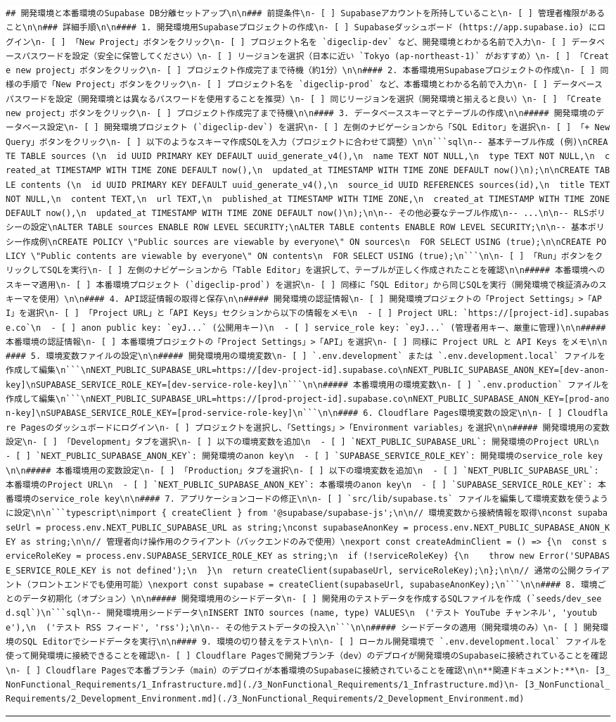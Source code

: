```
## 開発環境と本番環境のSupabase DB分離セットアップ\n\n### 前提条件\n- [ ] Supabaseアカウントを所持していること\n- [ ] 管理者権限があること\n\n### 詳細手順\n\n#### 1. 開発環境用Supabaseプロジェクトの作成\n- [ ] Supabaseダッシュボード (https://app.supabase.io) にログイン\n- [ ] 「New Project」ボタンをクリック\n- [ ] プロジェクト名を `digeclip-dev` など、開発環境とわかる名前で入力\n- [ ] データベースパスワードを設定（安全に保管してください）\n- [ ] リージョンを選択（日本に近い `Tokyo (ap-northeast-1)` がおすすめ）\n- [ ] 「Create new project」ボタンをクリック\n- [ ] プロジェクト作成完了まで待機（約1分）\n\n#### 2. 本番環境用Supabaseプロジェクトの作成\n- [ ] 同様の手順で「New Project」ボタンをクリック\n- [ ] プロジェクト名を `digeclip-prod` など、本番環境とわかる名前で入力\n- [ ] データベースパスワードを設定（開発環境とは異なるパスワードを使用することを推奨）\n- [ ] 同じリージョンを選択（開発環境と揃えると良い）\n- [ ] 「Create new project」ボタンをクリック\n- [ ] プロジェクト作成完了まで待機\n\n#### 3. データベーススキーマとテーブルの作成\n\n##### 開発環境のデータベース設定\n- [ ] 開発環境プロジェクト (`digeclip-dev`) を選択\n- [ ] 左側のナビゲーションから「SQL Editor」を選択\n- [ ] 「+ New Query」ボタンをクリック\n- [ ] 以下のようなスキーマ作成SQLを入力（プロジェクトに合わせて調整）\n\n```sql\n-- 基本テーブル作成 (例)\nCREATE TABLE sources (\n  id UUID PRIMARY KEY DEFAULT uuid_generate_v4(),\n  name TEXT NOT NULL,\n  type TEXT NOT NULL,\n  created_at TIMESTAMP WITH TIME ZONE DEFAULT now(),\n  updated_at TIMESTAMP WITH TIME ZONE DEFAULT now()\n);\n\nCREATE TABLE contents (\n  id UUID PRIMARY KEY DEFAULT uuid_generate_v4(),\n  source_id UUID REFERENCES sources(id),\n  title TEXT NOT NULL,\n  content TEXT,\n  url TEXT,\n  published_at TIMESTAMP WITH TIME ZONE,\n  created_at TIMESTAMP WITH TIME ZONE DEFAULT now(),\n  updated_at TIMESTAMP WITH TIME ZONE DEFAULT now()\n);\n\n-- その他必要なテーブル作成\n-- ...\n\n-- RLSポリシーの設定\nALTER TABLE sources ENABLE ROW LEVEL SECURITY;\nALTER TABLE contents ENABLE ROW LEVEL SECURITY;\n\n-- 基本ポリシー作成例\nCREATE POLICY \"Public sources are viewable by everyone\" ON sources\n  FOR SELECT USING (true);\n\nCREATE POLICY \"Public contents are viewable by everyone\" ON contents\n  FOR SELECT USING (true);\n```\n\n- [ ] 「Run」ボタンをクリックしてSQLを実行\n- [ ] 左側のナビゲーションから「Table Editor」を選択して、テーブルが正しく作成されたことを確認\n\n##### 本番環境へのスキーマ適用\n- [ ] 本番環境プロジェクト (`digeclip-prod`) を選択\n- [ ] 同様に「SQL Editor」から同じSQLを実行（開発環境で検証済みのスキーマを使用）\n\n#### 4. API認証情報の取得と保存\n\n##### 開発環境の認証情報\n- [ ] 開発環境プロジェクトの「Project Settings」>「API」を選択\n- [ ] 「Project URL」と「API Keys」セクションから以下の情報をメモ\n  - [ ] Project URL: `https://[project-id].supabase.co`\n  - [ ] anon public key: `eyJ...` (公開用キー)\n  - [ ] service_role key: `eyJ...` (管理者用キー、厳重に管理)\n\n##### 本番環境の認証情報\n- [ ] 本番環境プロジェクトの「Project Settings」>「API」を選択\n- [ ] 同様に Project URL と API Keys をメモ\n\n#### 5. 環境変数ファイルの設定\n\n##### 開発環境用の環境変数\n- [ ] `.env.development` または `.env.development.local` ファイルを作成して編集\n```\nNEXT_PUBLIC_SUPABASE_URL=https://[dev-project-id].supabase.co\nNEXT_PUBLIC_SUPABASE_ANON_KEY=[dev-anon-key]\nSUPABASE_SERVICE_ROLE_KEY=[dev-service-role-key]\n```\n\n##### 本番環境用の環境変数\n- [ ] `.env.production` ファイルを作成して編集\n```\nNEXT_PUBLIC_SUPABASE_URL=https://[prod-project-id].supabase.co\nNEXT_PUBLIC_SUPABASE_ANON_KEY=[prod-anon-key]\nSUPABASE_SERVICE_ROLE_KEY=[prod-service-role-key]\n```\n\n#### 6. Cloudflare Pages環境変数の設定\n\n- [ ] Cloudflare Pagesのダッシュボードにログイン\n- [ ] プロジェクトを選択し、「Settings」>「Environment variables」を選択\n\n##### 開発環境用の変数設定\n- [ ] 「Development」タブを選択\n- [ ] 以下の環境変数を追加\n  - [ ] `NEXT_PUBLIC_SUPABASE_URL`: 開発環境のProject URL\n  - [ ] `NEXT_PUBLIC_SUPABASE_ANON_KEY`: 開発環境のanon key\n  - [ ] `SUPABASE_SERVICE_ROLE_KEY`: 開発環境のservice_role key\n\n##### 本番環境用の変数設定\n- [ ] 「Production」タブを選択\n- [ ] 以下の環境変数を追加\n  - [ ] `NEXT_PUBLIC_SUPABASE_URL`: 本番環境のProject URL\n  - [ ] `NEXT_PUBLIC_SUPABASE_ANON_KEY`: 本番環境のanon key\n  - [ ] `SUPABASE_SERVICE_ROLE_KEY`: 本番環境のservice_role key\n\n#### 7. アプリケーションコードの修正\n\n- [ ] `src/lib/supabase.ts` ファイルを編集して環境変数を使うように設定\n\n```typescript\nimport { createClient } from '@supabase/supabase-js';\n\n// 環境変数から接続情報を取得\nconst supabaseUrl = process.env.NEXT_PUBLIC_SUPABASE_URL as string;\nconst supabaseAnonKey = process.env.NEXT_PUBLIC_SUPABASE_ANON_KEY as string;\n\n// 管理者向け操作用のクライアント（バックエンドのみで使用）\nexport const createAdminClient = () => {\n  const serviceRoleKey = process.env.SUPABASE_SERVICE_ROLE_KEY as string;\n  if (!serviceRoleKey) {\n    throw new Error('SUPABASE_SERVICE_ROLE_KEY is not defined');\n  }\n  return createClient(supabaseUrl, serviceRoleKey);\n};\n\n// 通常の公開クライアント（フロントエンドでも使用可能）\nexport const supabase = createClient(supabaseUrl, supabaseAnonKey);\n```\n\n#### 8. 環境ごとのデータ初期化（オプション）\n\n##### 開発環境用のシードデータ\n- [ ] 開発用のテストデータを作成するSQLファイルを作成 (`seeds/dev_seed.sql`)\n```sql\n-- 開発環境用シードデータ\nINSERT INTO sources (name, type) VALUES\n  ('テスト YouTube チャンネル', 'youtube'),\n  ('テスト RSS フィード', 'rss');\n\n-- その他テストデータの投入\n```\n\n##### シードデータの適用（開発環境のみ）\n- [ ] 開発環境のSQL Editorでシードデータを実行\n\n#### 9. 環境の切り替えをテスト\n\n- [ ] ローカル開発環境で `.env.development.local` ファイルを使って開発環境に接続できることを確認\n- [ ] Cloudflare Pagesで開発ブランチ（dev）のデプロイが開発環境のSupabaseに接続されていることを確認\n- [ ] Cloudflare Pagesで本番ブランチ（main）のデプロイが本番環境のSupabaseに接続されていることを確認\n\n**関連ドキュメント:**\n- [3_NonFunctional_Requirements/1_Infrastructure.md](./3_NonFunctional_Requirements/1_Infrastructure.md)\n- [3_NonFunctional_Requirements/2_Development_Environment.md](./3_NonFunctional_Requirements/2_Development_Environment.md)
```

---